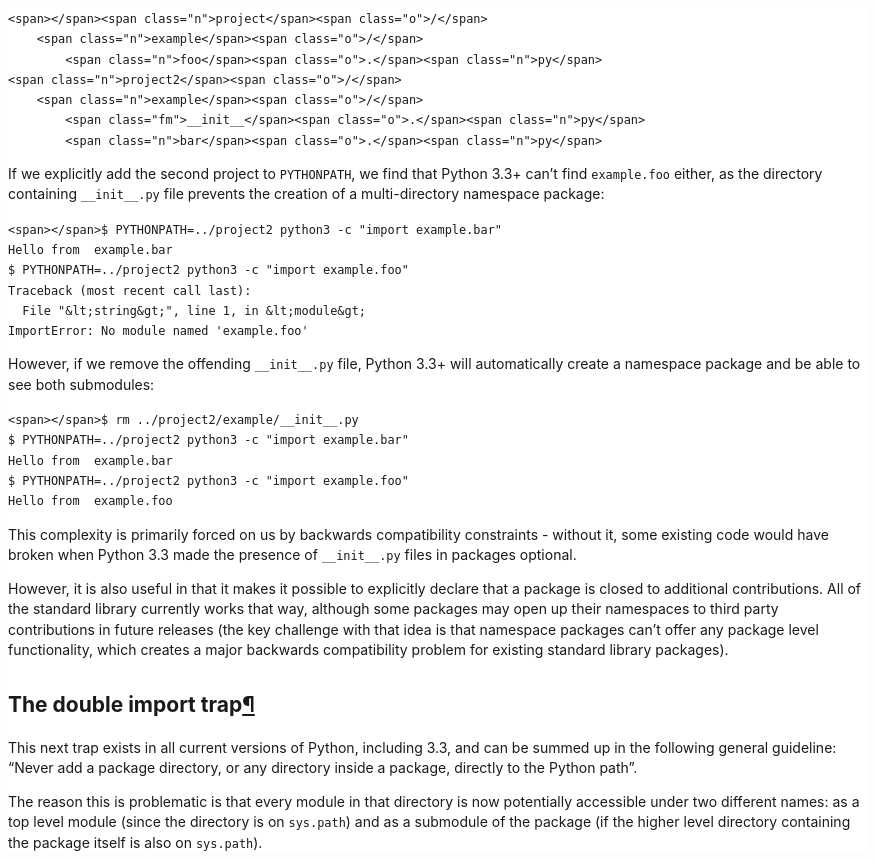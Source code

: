 ```
<span></span><span class="n">project</span><span class="o">/</span>
    <span class="n">example</span><span class="o">/</span>
        <span class="n">foo</span><span class="o">.</span><span class="n">py</span>
<span class="n">project2</span><span class="o">/</span>
    <span class="n">example</span><span class="o">/</span>
        <span class="fm">__init__</span><span class="o">.</span><span class="n">py</span>
        <span class="n">bar</span><span class="o">.</span><span class="n">py</span>
```

If we explicitly add the second project to `PYTHONPATH`, we find that Python 3.3+ can’t find `example.foo` either, as the directory containing `__init__.py` file prevents the creation of a multi-directory namespace package:

```
<span></span>$ PYTHONPATH=../project2 python3 -c "import example.bar"
Hello from  example.bar
$ PYTHONPATH=../project2 python3 -c "import example.foo"
Traceback (most recent call last):
  File "&lt;string&gt;", line 1, in &lt;module&gt;
ImportError: No module named 'example.foo'
```

However, if we remove the offending `__init__.py` file, Python 3.3+ will automatically create a namespace package and be able to see both submodules:

```
<span></span>$ rm ../project2/example/__init__.py
$ PYTHONPATH=../project2 python3 -c "import example.bar"
Hello from  example.bar
$ PYTHONPATH=../project2 python3 -c "import example.foo"
Hello from  example.foo
```

This complexity is primarily forced on us by backwards compatibility constraints - without it, some existing code would have broken when Python 3.3 made the presence of `__init__.py` files in packages optional.

However, it is also useful in that it makes it possible to explicitly declare that a package is closed to additional contributions. All of the standard library currently works that way, although some packages may open up their namespaces to third party contributions in future releases (the key challenge with that idea is that namespace packages can’t offer any package level functionality, which creates a major backwards compatibility problem for existing standard library packages).

## The double import trap[¶](https://python-notes.curiousefficiency.org/en/latest/python_concepts/import_traps.html#the-double-import-trap "Link to this heading")

This next trap exists in all current versions of Python, including 3.3, and can be summed up in the following general guideline: “Never add a package directory, or any directory inside a package, directly to the Python path”.

The reason this is problematic is that every module in that directory is now potentially accessible under two different names: as a top level module (since the directory is on `sys.path`) and as a submodule of the package (if the higher level directory containing the package itself is also on `sys.path`).
